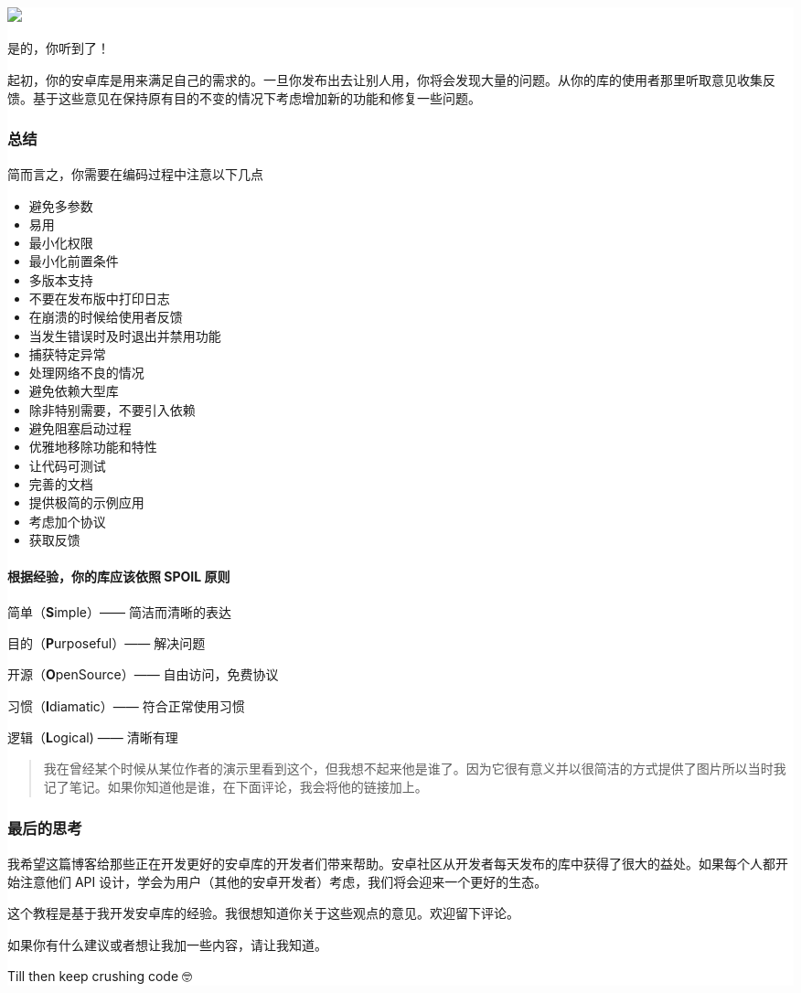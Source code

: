 ![](https://cdn-images-1.medium.com/max/600/1*Yqf4olqT9Xsrk_ApAk-uiA.gif)

是的，你听到了！

起初，你的安卓库是用来满足自己的需求的。一旦你发布出去让别人用，你将会发现大量的问题。从你的库的使用者那里听取意见收集反馈。基于这些意见在保持原有目的不变的情况下考虑增加新的功能和修复一些问题。

### 总结 ###

简而言之，你需要在编码过程中注意以下几点

- 避免多参数
- 易用
- 最小化权限
- 最小化前置条件
- 多版本支持
- 不要在发布版中打印日志
- 在崩溃的时候给使用者反馈
- 当发生错误时及时退出并禁用功能
- 捕获特定异常
- 处理网络不良的情况
- 避免依赖大型库
- 除非特别需要，不要引入依赖
- 避免阻塞启动过程
- 优雅地移除功能和特性
- 让代码可测试
- 完善的文档
- 提供极简的示例应用
- 考虑加个协议
- 获取反馈

#### 根据经验，你的库应该依照 SPOIL 原则 ####

简单（**S**imple）—— 简洁而清晰的表达

目的（**P**urposeful）—— 解决问题

开源（**O**penSource）—— 自由访问，免费协议

习惯（**I**diamatic）—— 符合正常使用习惯

逻辑（**L**ogical) —— 清晰有理

> 我在曾经某个时候从某位作者的演示里看到这个，但我想不起来他是谁了。因为它很有意义并以很简洁的方式提供了图片所以当时我记了笔记。如果你知道他是谁，在下面评论，我会将他的链接加上。

### 最后的思考 ###

我希望这篇博客给那些正在开发更好的安卓库的开发者们带来帮助。安卓社区从开发者每天发布的库中获得了很大的益处。如果每个人都开始注意他们 API 设计，学会为用户（其他的安卓开发者）考虑，我们将会迎来一个更好的生态。

这个教程是基于我开发安卓库的经验。我很想知道你关于这些观点的意见。欢迎留下评论。

如果你有什么建议或者想让我加一些内容，请让我知道。

Till then keep crushing code 🤓

